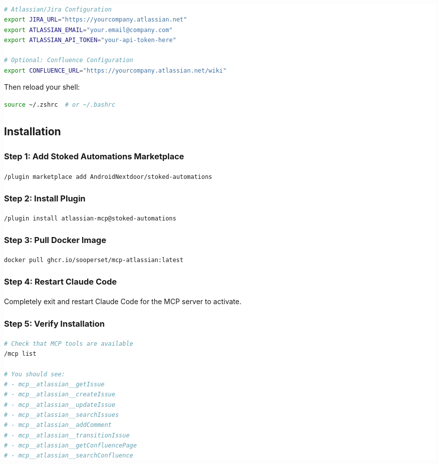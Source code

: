    ```bash
   # Atlassian/Jira Configuration
   export JIRA_URL="https://yourcompany.atlassian.net"
   export ATLASSIAN_EMAIL="your.email@company.com"
   export ATLASSIAN_API_TOKEN="your-api-token-here"

   # Optional: Confluence Configuration
   export CONFLUENCE_URL="https://yourcompany.atlassian.net/wiki"
   ```

   Then reload your shell:
   ```bash
   source ~/.zshrc  # or ~/.bashrc
   ```

## Installation

### Step 1: Add Stoked Automations Marketplace

```bash
/plugin marketplace add AndroidNextdoor/stoked-automations
```

### Step 2: Install Plugin

```bash
/plugin install atlassian-mcp@stoked-automations
```

### Step 3: Pull Docker Image

```bash
docker pull ghcr.io/sooperset/mcp-atlassian:latest
```

### Step 4: Restart Claude Code

Completely exit and restart Claude Code for the MCP server to activate.

### Step 5: Verify Installation

```bash
# Check that MCP tools are available
/mcp list

# You should see:
# - mcp__atlassian__getIssue
# - mcp__atlassian__createIssue
# - mcp__atlassian__updateIssue
# - mcp__atlassian__searchIssues
# - mcp__atlassian__addComment
# - mcp__atlassian__transitionIssue
# - mcp__atlassian__getConfluencePage
# - mcp__atlassian__searchConfluence
```
